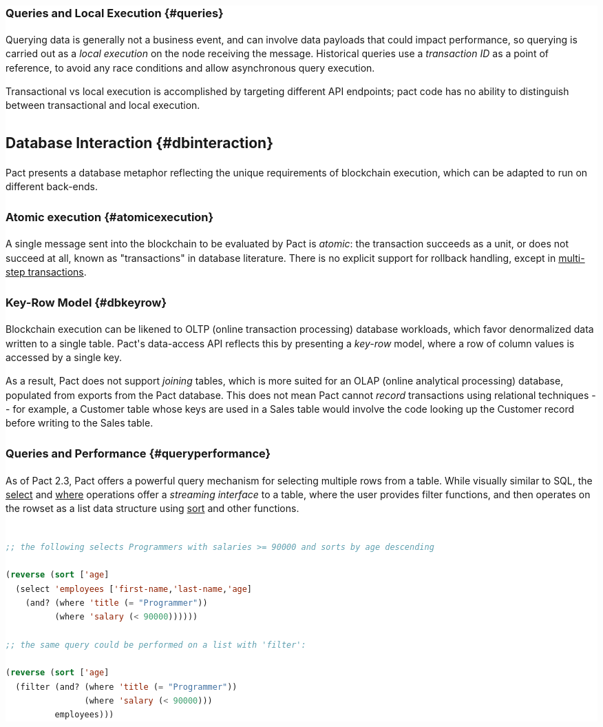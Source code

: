 ### Queries and Local Execution {#queries}

Querying data is generally not a business event, and can involve data payloads that could impact
performance, so querying is carried out as a *local execution* on the node receiving the message.
Historical queries use a *transaction ID* as a point of reference, to avoid any race
conditions and allow asynchronous query execution.

Transactional vs local execution is accomplished by targeting different API endpoints; pact code
has no ability to distinguish between transactional and local execution.

Database Interaction {#dbinteraction}
---

Pact presents a database metaphor reflecting the unique requirements of blockchain execution,
which can be adapted to run on different back-ends.

### Atomic execution {#atomicexecution}

A single message sent into the blockchain to be evaluated by Pact is *atomic*: the transaction
succeeds as a unit, or does not succeed at all, known as "transactions" in database literature.
There is no explicit support for rollback handling, except in [multi-step transactions](#pacts).

### Key-Row Model {#dbkeyrow}

Blockchain execution can be likened to OLTP (online transaction processing) database workloads,
which favor denormalized data written to a single table. Pact's data-access API reflects this
by presenting a *key-row* model, where a row of column values is accessed by a single key.

As a result, Pact does not support *joining* tables, which is more suited for an OLAP (online
analytical processing) database, populated from exports from the Pact database. This does not
mean Pact cannot *record* transactions using relational techniques -- for example, a Customer table whose keys
are used in a Sales table would involve the code looking up the Customer record before writing
to the Sales table.

### Queries and Performance {#queryperformance}

As of Pact 2.3, Pact offers a powerful query mechanism for selecting multiple rows from a table.
While visually similar to SQL, the [select](pact-functions.html#select) and [where](pact-functions.html#where) operations offer a
_streaming interface_ to a table, where the user provides filter functions, and then operates
on the rowset as a list data structure using [sort](pact-functions.html#sort) and other functions.

```lisp

;; the following selects Programmers with salaries >= 90000 and sorts by age descending

(reverse (sort ['age]
  (select 'employees ['first-name,'last-name,'age]
    (and? (where 'title (= "Programmer"))
          (where 'salary (< 90000))))))

;; the same query could be performed on a list with 'filter':

(reverse (sort ['age]
  (filter (and? (where 'title (= "Programmer"))
                (where 'salary (< 90000)))
          employees)))

```
